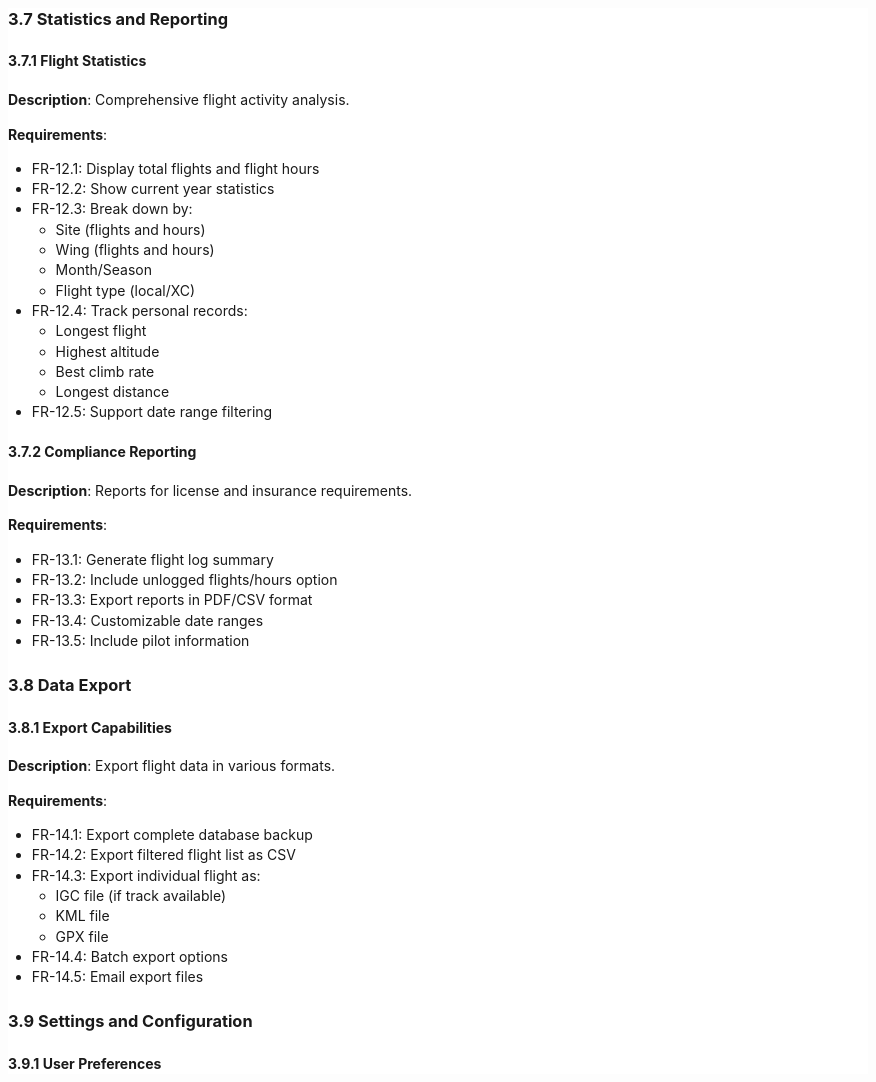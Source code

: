 ### 3.7 Statistics and Reporting

#### 3.7.1 Flight Statistics

**Description**: Comprehensive flight activity analysis.

**Requirements**:

- FR-12.1: Display total flights and flight hours
- FR-12.2: Show current year statistics
- FR-12.3: Break down by:
  - Site (flights and hours)
  - Wing (flights and hours)
  - Month/Season
  - Flight type (local/XC)
- FR-12.4: Track personal records:
  - Longest flight
  - Highest altitude
  - Best climb rate
  - Longest distance
- FR-12.5: Support date range filtering

#### 3.7.2 Compliance Reporting

**Description**: Reports for license and insurance requirements.

**Requirements**:

- FR-13.1: Generate flight log summary
- FR-13.2: Include unlogged flights/hours option
- FR-13.3: Export reports in PDF/CSV format
- FR-13.4: Customizable date ranges
- FR-13.5: Include pilot information

### 3.8 Data Export

#### 3.8.1 Export Capabilities

**Description**: Export flight data in various formats.

**Requirements**:

- FR-14.1: Export complete database backup
- FR-14.2: Export filtered flight list as CSV
- FR-14.3: Export individual flight as:
  - IGC file (if track available)
  - KML file
  - GPX file
- FR-14.4: Batch export options
- FR-14.5: Email export files

### 3.9 Settings and Configuration

#### 3.9.1 User Preferences
